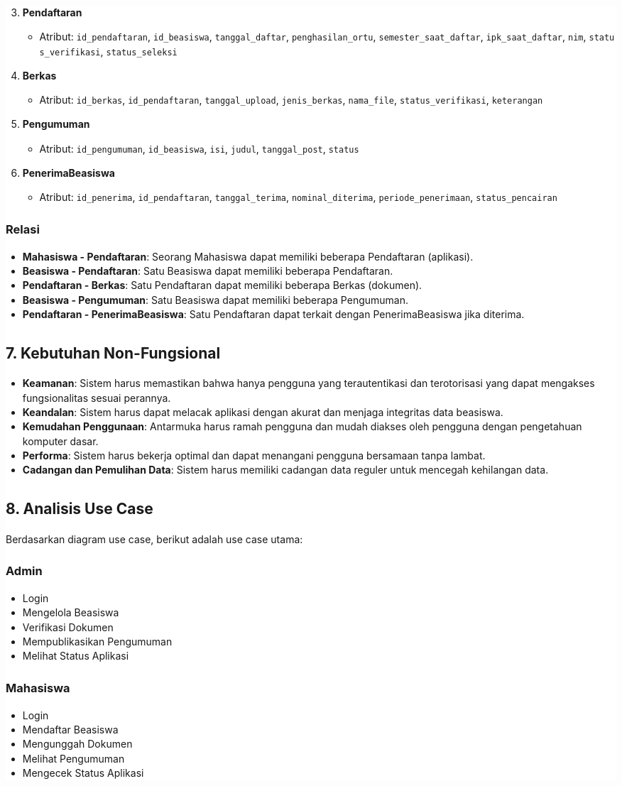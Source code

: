 3. **Pendaftaran**
   - Atribut: `id_pendaftaran`, `id_beasiswa`, `tanggal_daftar`, `penghasilan_ortu`, `semester_saat_daftar`, `ipk_saat_daftar`, `nim`, `status_verifikasi`, `status_seleksi`

4. **Berkas**
   - Atribut: `id_berkas`, `id_pendaftaran`, `tanggal_upload`, `jenis_berkas`, `nama_file`, `status_verifikasi`, `keterangan`

5. **Pengumuman**
   - Atribut: `id_pengumuman`, `id_beasiswa`, `isi`, `judul`, `tanggal_post`, `status`

6. **PenerimaBeasiswa**
   - Atribut: `id_penerima`, `id_pendaftaran`, `tanggal_terima`, `nominal_diterima`, `periode_penerimaan`, `status_pencairan`

### Relasi
- **Mahasiswa - Pendaftaran**: Seorang Mahasiswa dapat memiliki beberapa Pendaftaran (aplikasi).
- **Beasiswa - Pendaftaran**: Satu Beasiswa dapat memiliki beberapa Pendaftaran.
- **Pendaftaran - Berkas**: Satu Pendaftaran dapat memiliki beberapa Berkas (dokumen).
- **Beasiswa - Pengumuman**: Satu Beasiswa dapat memiliki beberapa Pengumuman.
- **Pendaftaran - PenerimaBeasiswa**: Satu Pendaftaran dapat terkait dengan PenerimaBeasiswa jika diterima.

## 7. Kebutuhan Non-Fungsional
- **Keamanan**: Sistem harus memastikan bahwa hanya pengguna yang terautentikasi dan terotorisasi yang dapat mengakses fungsionalitas sesuai perannya.
- **Keandalan**: Sistem harus dapat melacak aplikasi dengan akurat dan menjaga integritas data beasiswa.
- **Kemudahan Penggunaan**: Antarmuka harus ramah pengguna dan mudah diakses oleh pengguna dengan pengetahuan komputer dasar.
- **Performa**: Sistem harus bekerja optimal dan dapat menangani pengguna bersamaan tanpa lambat.
- **Cadangan dan Pemulihan Data**: Sistem harus memiliki cadangan data reguler untuk mencegah kehilangan data.

## 8. Analisis Use Case

Berdasarkan diagram use case, berikut adalah use case utama:

### Admin
- Login
- Mengelola Beasiswa
- Verifikasi Dokumen
- Mempublikasikan Pengumuman
- Melihat Status Aplikasi

### Mahasiswa
- Login
- Mendaftar Beasiswa
- Mengunggah Dokumen
- Melihat Pengumuman
- Mengecek Status Aplikasi
